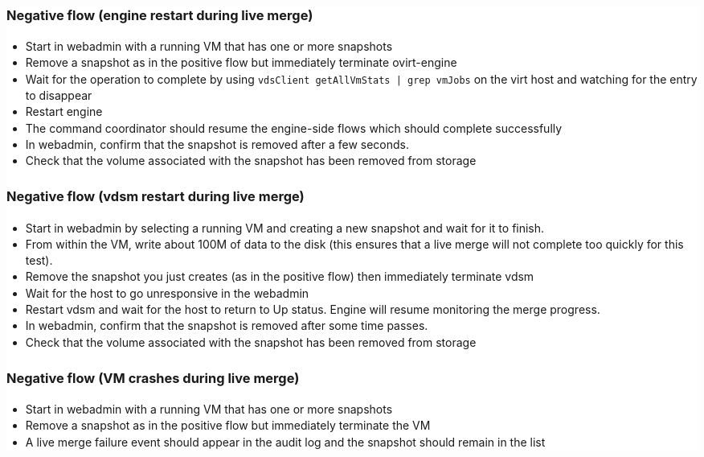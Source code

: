 ### Negative flow (engine restart during live merge)

*   Start in webadmin with a running VM that has one or more snapshots
*   Remove a snapshot as in the positive flow but immediately terminate ovirt-engine
*   Wait for the operation to complete by using `vdsClient getAllVmStats | grep vmJobs` on the virt host and watching for the entry to disappear
*   Restart engine
*   The command coordinator should resume the engine-side flows which should complete successfully
*   In webadmin, confirm that the snapshot is removed after a few seconds.
*   Check that the volume associated with the snapshot has been removed from storage

### Negative flow (vdsm restart during live merge)

*   Start in webadmin by selecting a running VM and creating a new snapshot and wait for it to finish.
*   From within the VM, write about 100M of data to the disk (this ensures that a live merge will not complete too quickly for this test).
*   Remove the snapshot you just creates (as in the positive flow) then immediately terminate vdsm
*   Wait for the host to go unresponsive in the webadmin
*   Restart vdsm and wait for the host to return to Up status. Engine will resume monitoring the merge progress.
*   In webadmin, confirm that the snapshot is removed after some time passes.
*   Check that the volume associated with the snapshot has been removed from storage

### Negative flow (VM crashes during live merge)

*   Start in webadmin with a running VM that has one or more snapshots
*   Remove a snapshot as in the positive flow but immediately terminate the VM
*   A live merge failure event should appear in the audit log and the snapshot should remain in the list



